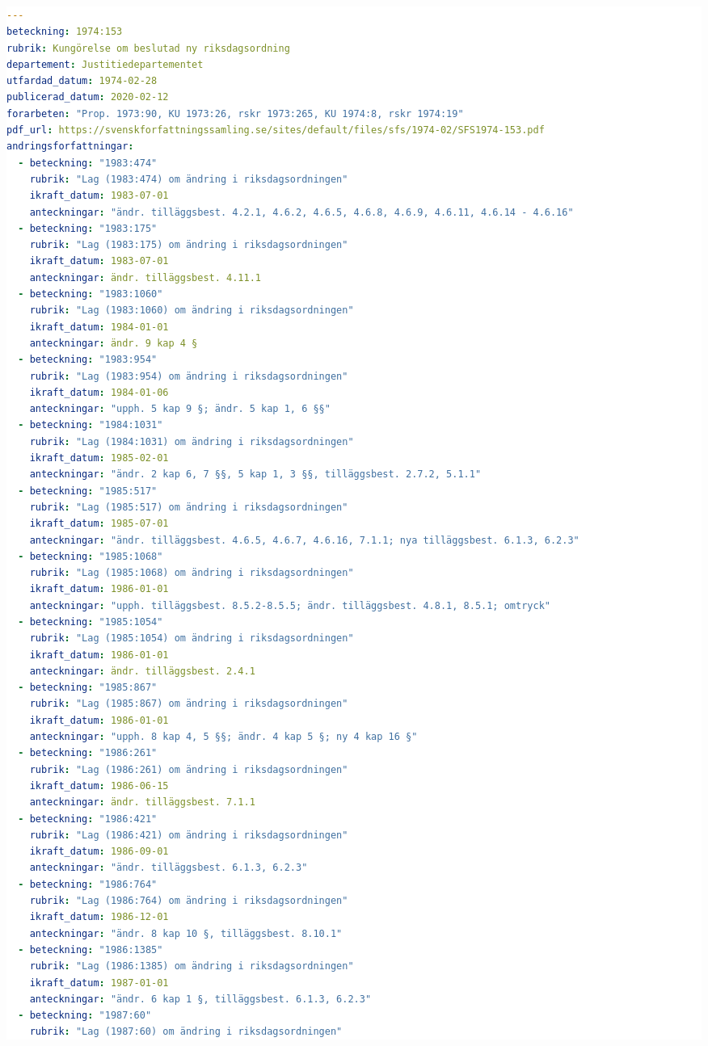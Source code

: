 ```yaml
---
beteckning: 1974:153
rubrik: Kungörelse om beslutad ny riksdagsordning
departement: Justitiedepartementet
utfardad_datum: 1974-02-28
publicerad_datum: 2020-02-12
forarbeten: "Prop. 1973:90, KU 1973:26, rskr 1973:265, KU 1974:8, rskr 1974:19"
pdf_url: https://svenskforfattningssamling.se/sites/default/files/sfs/1974-02/SFS1974-153.pdf
andringsforfattningar:
  - beteckning: "1983:474"
    rubrik: "Lag (1983:474) om ändring i riksdagsordningen"
    ikraft_datum: 1983-07-01
    anteckningar: "ändr. tilläggsbest. 4.2.1, 4.6.2, 4.6.5, 4.6.8, 4.6.9, 4.6.11, 4.6.14 - 4.6.16"
  - beteckning: "1983:175"
    rubrik: "Lag (1983:175) om ändring i riksdagsordningen"
    ikraft_datum: 1983-07-01
    anteckningar: ändr. tilläggsbest. 4.11.1
  - beteckning: "1983:1060"
    rubrik: "Lag (1983:1060) om ändring i riksdagsordningen"
    ikraft_datum: 1984-01-01
    anteckningar: ändr. 9 kap 4 §
  - beteckning: "1983:954"
    rubrik: "Lag (1983:954) om ändring i riksdagsordningen"
    ikraft_datum: 1984-01-06
    anteckningar: "upph. 5 kap 9 §; ändr. 5 kap 1, 6 §§"
  - beteckning: "1984:1031"
    rubrik: "Lag (1984:1031) om ändring i riksdagsordningen"
    ikraft_datum: 1985-02-01
    anteckningar: "ändr. 2 kap 6, 7 §§, 5 kap 1, 3 §§, tilläggsbest. 2.7.2, 5.1.1"
  - beteckning: "1985:517"
    rubrik: "Lag (1985:517) om ändring i riksdagsordningen"
    ikraft_datum: 1985-07-01
    anteckningar: "ändr. tilläggsbest. 4.6.5, 4.6.7, 4.6.16, 7.1.1; nya tilläggsbest. 6.1.3, 6.2.3"
  - beteckning: "1985:1068"
    rubrik: "Lag (1985:1068) om ändring i riksdagsordningen"
    ikraft_datum: 1986-01-01
    anteckningar: "upph. tilläggsbest. 8.5.2-8.5.5; ändr. tilläggsbest. 4.8.1, 8.5.1; omtryck"
  - beteckning: "1985:1054"
    rubrik: "Lag (1985:1054) om ändring i riksdagsordningen"
    ikraft_datum: 1986-01-01
    anteckningar: ändr. tilläggsbest. 2.4.1
  - beteckning: "1985:867"
    rubrik: "Lag (1985:867) om ändring i riksdagsordningen"
    ikraft_datum: 1986-01-01
    anteckningar: "upph. 8 kap 4, 5 §§; ändr. 4 kap 5 §; ny 4 kap 16 §"
  - beteckning: "1986:261"
    rubrik: "Lag (1986:261) om ändring i riksdagsordningen"
    ikraft_datum: 1986-06-15
    anteckningar: ändr. tilläggsbest. 7.1.1
  - beteckning: "1986:421"
    rubrik: "Lag (1986:421) om ändring i riksdagsordningen"
    ikraft_datum: 1986-09-01
    anteckningar: "ändr. tilläggsbest. 6.1.3, 6.2.3"
  - beteckning: "1986:764"
    rubrik: "Lag (1986:764) om ändring i riksdagsordningen"
    ikraft_datum: 1986-12-01
    anteckningar: "ändr. 8 kap 10 §, tilläggsbest. 8.10.1"
  - beteckning: "1986:1385"
    rubrik: "Lag (1986:1385) om ändring i riksdagsordningen"
    ikraft_datum: 1987-01-01
    anteckningar: "ändr. 6 kap 1 §, tilläggsbest. 6.1.3, 6.2.3"
  - beteckning: "1987:60"
    rubrik: "Lag (1987:60) om ändring i riksdagsordningen"
```